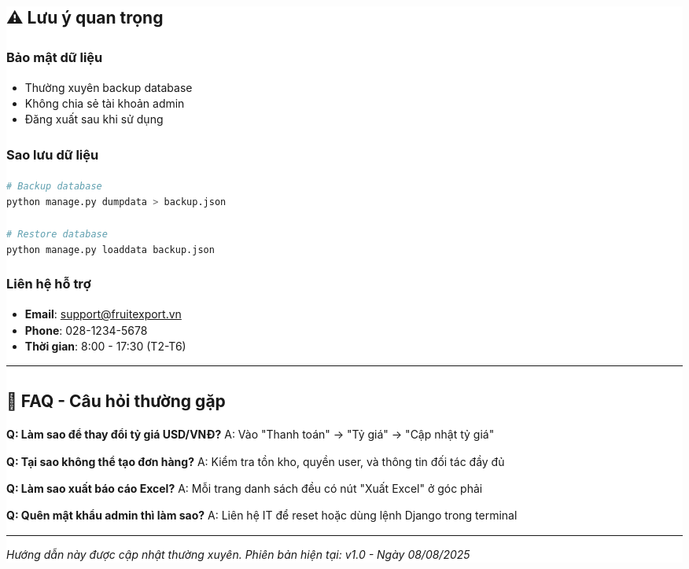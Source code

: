 
## ⚠️ Lưu ý quan trọng

### Bảo mật dữ liệu
- Thường xuyên backup database
- Không chia sẻ tài khoản admin
- Đăng xuất sau khi sử dụng

### Sao lưu dữ liệu
```bash
# Backup database
python manage.py dumpdata > backup.json

# Restore database  
python manage.py loaddata backup.json
```

### Liên hệ hỗ trợ
- **Email**: support@fruitexport.vn
- **Phone**: 028-1234-5678
- **Thời gian**: 8:00 - 17:30 (T2-T6)

---

## 📝 FAQ - Câu hỏi thường gặp

**Q: Làm sao để thay đổi tỷ giá USD/VNĐ?**
A: Vào "Thanh toán" → "Tỷ giá" → "Cập nhật tỷ giá"

**Q: Tại sao không thể tạo đơn hàng?**
A: Kiểm tra tồn kho, quyền user, và thông tin đối tác đầy đủ

**Q: Làm sao xuất báo cáo Excel?**
A: Mỗi trang danh sách đều có nút "Xuất Excel" ở góc phải

**Q: Quên mật khẩu admin thì làm sao?**
A: Liên hệ IT để reset hoặc dùng lệnh Django trong terminal

---

*Hướng dẫn này được cập nhật thường xuyên. Phiên bản hiện tại: v1.0 - Ngày 08/08/2025*
